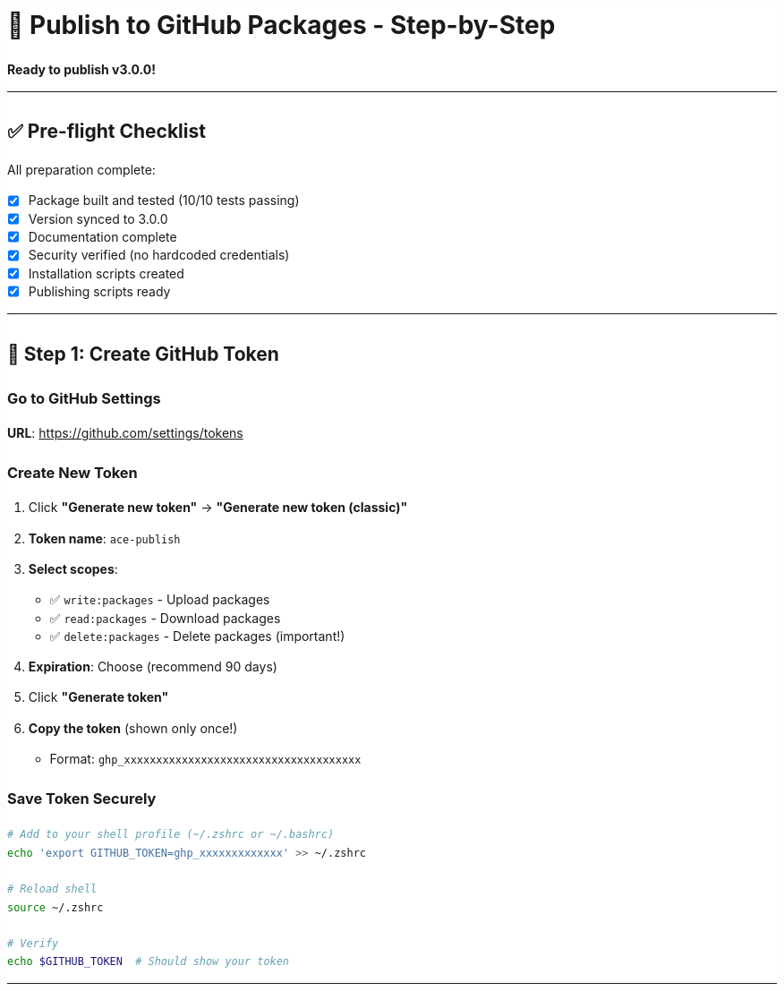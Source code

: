 # 🚀 Publish to GitHub Packages - Step-by-Step

**Ready to publish v3.0.0!**

---

## ✅ Pre-flight Checklist

All preparation complete:
- [x] Package built and tested (10/10 tests passing)
- [x] Version synced to 3.0.0
- [x] Documentation complete
- [x] Security verified (no hardcoded credentials)
- [x] Installation scripts created
- [x] Publishing scripts ready

---

## 📝 Step 1: Create GitHub Token

### Go to GitHub Settings

**URL**: https://github.com/settings/tokens

### Create New Token

1. Click **"Generate new token"** → **"Generate new token (classic)"**

2. **Token name**: `ace-publish`

3. **Select scopes**:
   - ✅ `write:packages` - Upload packages
   - ✅ `read:packages` - Download packages
   - ✅ `delete:packages` - Delete packages (important!)

4. **Expiration**: Choose (recommend 90 days)

5. Click **"Generate token"**

6. **Copy the token** (shown only once!)
   - Format: `ghp_xxxxxxxxxxxxxxxxxxxxxxxxxxxxxxxxxxxxx`

### Save Token Securely

```bash
# Add to your shell profile (~/.zshrc or ~/.bashrc)
echo 'export GITHUB_TOKEN=ghp_xxxxxxxxxxxxx' >> ~/.zshrc

# Reload shell
source ~/.zshrc

# Verify
echo $GITHUB_TOKEN  # Should show your token
```

---